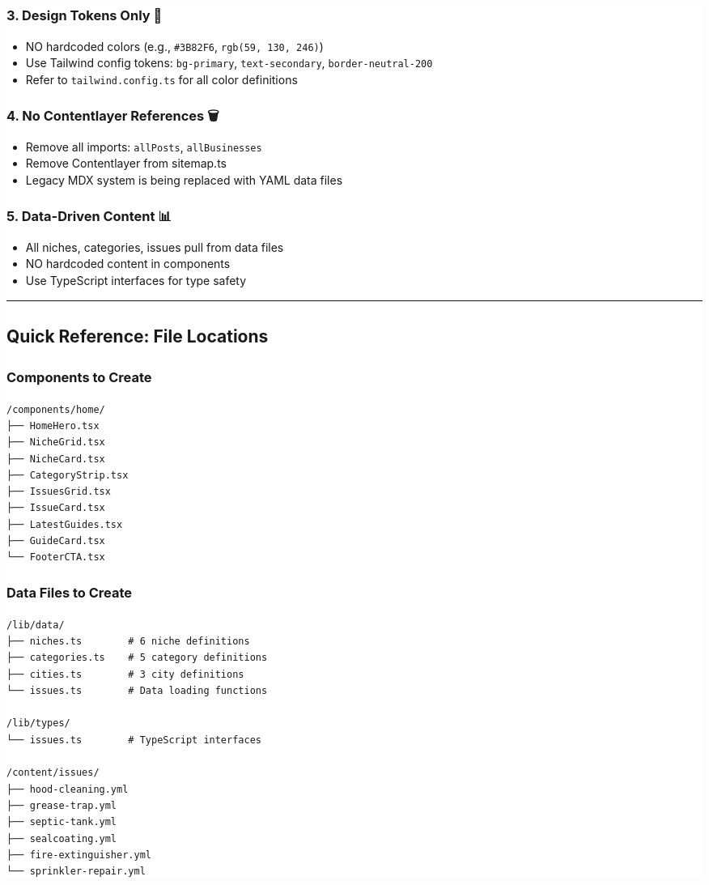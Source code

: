 ### 3. Design Tokens Only 🎨
- NO hardcoded colors (e.g., `#3B82F6`, `rgb(59, 130, 246)`)
- Use Tailwind config tokens: `bg-primary`, `text-secondary`, `border-neutral-200`
- Refer to `tailwind.config.ts` for all color definitions

### 4. No Contentlayer References 🗑️
- Remove all imports: `allPosts`, `allBusinesses`
- Remove Contentlayer from sitemap.ts
- Legacy MDX system is being replaced with YAML data files

### 5. Data-Driven Content 📊
- All niches, categories, issues pull from data files
- NO hardcoded content in components
- Use TypeScript interfaces for type safety

---

## Quick Reference: File Locations

### Components to Create
```
/components/home/
├── HomeHero.tsx
├── NicheGrid.tsx
├── NicheCard.tsx
├── CategoryStrip.tsx
├── IssuesGrid.tsx
├── IssueCard.tsx
├── LatestGuides.tsx
├── GuideCard.tsx
└── FooterCTA.tsx
```

### Data Files to Create
```
/lib/data/
├── niches.ts        # 6 niche definitions
├── categories.ts    # 5 category definitions
├── cities.ts        # 3 city definitions
└── issues.ts        # Data loading functions

/lib/types/
└── issues.ts        # TypeScript interfaces

/content/issues/
├── hood-cleaning.yml
├── grease-trap.yml
├── septic-tank.yml
├── sealcoating.yml
├── fire-extinguisher.yml
└── sprinkler-repair.yml
```
